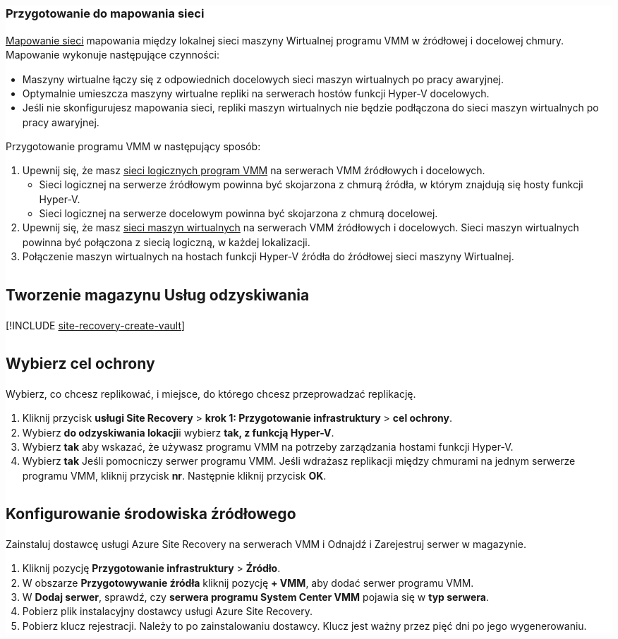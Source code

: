 ### <a name="prepare-for-network-mapping"></a>Przygotowanie do mapowania sieci

[Mapowanie sieci](hyper-v-vmm-network-mapping.md) mapowania między lokalnej sieci maszyny Wirtualnej programu VMM w źródłowej i docelowej chmury. Mapowanie wykonuje następujące czynności:

- Maszyny wirtualne łączy się z odpowiednich docelowych sieci maszyn wirtualnych po pracy awaryjnej. 
- Optymalnie umieszcza maszyny wirtualne repliki na serwerach hostów funkcji Hyper-V docelowych. 
- Jeśli nie skonfigurujesz mapowania sieci, repliki maszyn wirtualnych nie będzie podłączona do sieci maszyn wirtualnych po pracy awaryjnej.

Przygotowanie programu VMM w następujący sposób:

1. Upewnij się, że masz [sieci logicznych program VMM](https://docs.microsoft.com/system-center/vmm/network-logical) na serwerach VMM źródłowych i docelowych.
    - Sieci logicznej na serwerze źródłowym powinna być skojarzona z chmurą źródła, w którym znajdują się hosty funkcji Hyper-V.
    - Sieci logicznej na serwerze docelowym powinna być skojarzona z chmurą docelowej.
1. Upewnij się, że masz [sieci maszyn wirtualnych](https://docs.microsoft.com/system-center/vmm/network-virtual) na serwerach VMM źródłowych i docelowych. Sieci maszyn wirtualnych powinna być połączona z siecią logiczną, w każdej lokalizacji.
2. Połączenie maszyn wirtualnych na hostach funkcji Hyper-V źródła do źródłowej sieci maszyny Wirtualnej. 


## <a name="create-a-recovery-services-vault"></a>Tworzenie magazynu Usług odzyskiwania

[!INCLUDE [site-recovery-create-vault](../../includes/site-recovery-create-vault.md)]


## <a name="choose-a-protection-goal"></a>Wybierz cel ochrony

Wybierz, co chcesz replikować, i miejsce, do którego chcesz przeprowadzać replikację.

1. Kliknij przycisk **usługi Site Recovery** > **krok 1: Przygotowanie infrastruktury** > **cel ochrony**.
2. Wybierz **do odzyskiwania lokacji**i wybierz **tak, z funkcją Hyper-V**.
3. Wybierz **tak** aby wskazać, że używasz programu VMM na potrzeby zarządzania hostami funkcji Hyper-V.
4. Wybierz **tak** Jeśli pomocniczy serwer programu VMM. Jeśli wdrażasz replikacji między chmurami na jednym serwerze programu VMM, kliknij przycisk **nr**. Następnie kliknij przycisk **OK**.


## <a name="set-up-the-source-environment"></a>Konfigurowanie środowiska źródłowego

Zainstaluj dostawcę usługi Azure Site Recovery na serwerach VMM i Odnajdź i Zarejestruj serwer w magazynie.

1. Kliknij pozycję **Przygotowanie infrastruktury** > **Źródło**.
2. W obszarze **Przygotowywanie źródła** kliknij pozycję **+ VMM**, aby dodać serwer programu VMM.
3. W **Dodaj serwer**, sprawdź, czy **serwera programu System Center VMM** pojawia się w **typ serwera**.
4. Pobierz plik instalacyjny dostawcy usługi Azure Site Recovery.
5. Pobierz klucz rejestracji. Należy to po zainstalowaniu dostawcy. Klucz jest ważny przez pięć dni po jego wygenerowaniu.
